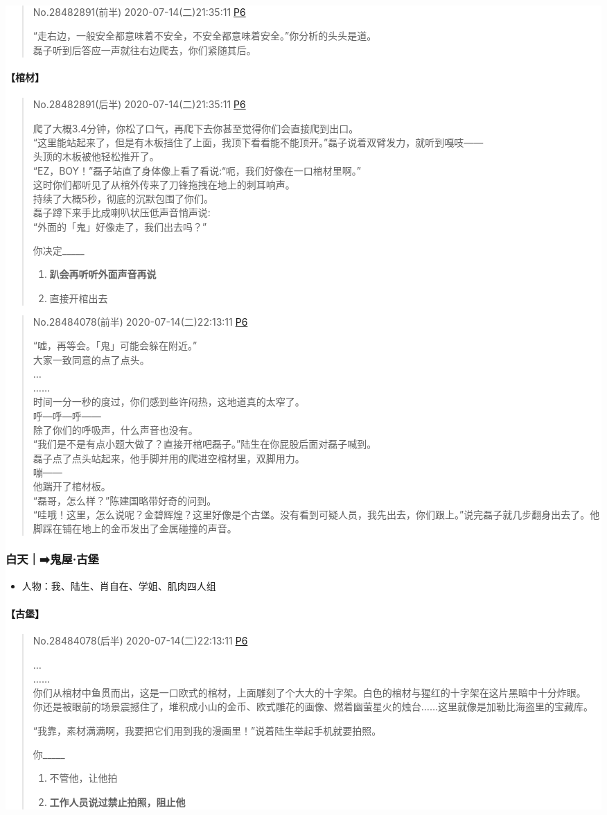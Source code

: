 > No.28482891(前半) 2020-07-14(二)21:35:11 [P6](https://adnmb2.com/t/28470905?page=6)  
> 
> “走右边，一般安全都意味着不安全，不安全都意味着安全。”你分析的头头是道。  
> 磊子听到后答应一声就往右边爬去，你们紧随其后。  

#### 【棺材】

> No.28482891(后半) 2020-07-14(二)21:35:11 [P6](https://adnmb2.com/t/28470905?page=6)  
> 
> 爬了大概3.4分钟，你松了口气，再爬下去你甚至觉得你们会直接爬到出口。  
> “这里能站起来了，但是有木板挡住了上面，我顶下看看能不能顶开。”磊子说着双臂发力，就听到嘎吱——  
> 头顶的木板被他轻松推开了。  
> “EZ，BOY！”磊子站直了身体像上看了看说:“呃，我们好像在一口棺材里啊。”  
> 这时你们都听见了从棺外传来了刀锋拖拽在地上的刺耳响声。  
> 持续了大概5秒，彻底的沉默包围了你们。  
> 磊子蹲下来手比成喇叭状压低声音悄声说:  
> “外面的「鬼」好像走了，我们出去吗？”  
> 
> 你决定_____  
> 
> 1. **趴会再听听外面声音再说**  
> 
> 2. 直接开棺出去  

> No.28484078(前半) 2020-07-14(二)22:13:11 [P6](https://adnmb2.com/t/28470905?page=6)  
> 
> “嘘，再等会。「鬼」可能会躲在附近。”  
> 大家一致同意的点了点头。  
> …  
> ……  
> 时间一分一秒的度过，你们感到些许闷热，这地道真的太窄了。  
> 呼—呼—呼——  
> 除了你们的呼吸声，什么声音也没有。  
> “我们是不是有点小题大做了？直接开棺吧磊子。”陆生在你屁股后面对磊子喊到。  
> 磊子点了点头站起来，他手脚并用的爬进空棺材里，双脚用力。  
> 嘣——  
> 他踹开了棺材板。  
> “磊哥，怎么样？”陈建国略带好奇的问到。  
> “哇哦！这里，怎么说呢？金碧辉煌？这里好像是个古堡。没有看到可疑人员，我先出去，你们跟上。”说完磊子就几步翻身出去了。他脚踩在铺在地上的金币发出了金属碰撞的声音。  

### 白天｜➡️鬼屋·古堡

* 人物：我、陆生、肖自在、学姐、肌肉四人组

#### 【古堡】

> No.28484078(后半) 2020-07-14(二)22:13:11 [P6](https://adnmb2.com/t/28470905?page=6)  
> 
> …  
> ……  
> 你们从棺材中鱼贯而出，这是一口欧式的棺材，上面雕刻了个大大的十字架。白色的棺材与猩红的十字架在这片黑暗中十分炸眼。  
> 你还是被眼前的场景震撼住了，堆积成小山的金币、欧式雕花的画像、燃着幽萤星火的烛台……这里就像是加勒比海盗里的宝藏库。  
> 
> “我靠，素材满满啊，我要把它们用到我的漫画里！”说着陆生举起手机就要拍照。  
> 
> 你_____  
> 
> 1. 不管他，让他拍  
> 
> 2. **工作人员说过禁止拍照，阻止他**  
